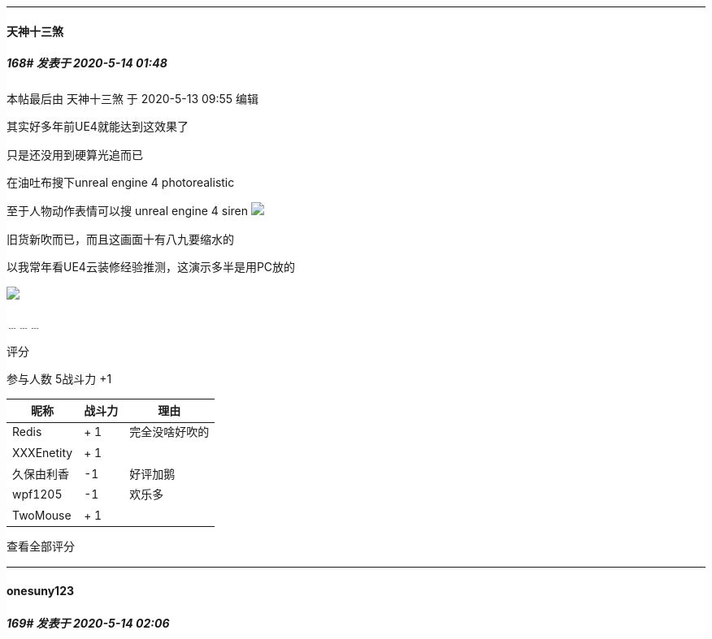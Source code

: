 
-----

####  天神十三煞  
##### 168#       发表于 2020-5-14 01:48



 本帖最后由 天神十三煞 于 2020-5-13 09:55 编辑 

其实好多年前UE4就能达到这效果了

只是还没用到硬算光追而已

在油吐布搜下unreal engine 4 photorealistic

至于人物动作表情可以搜 unreal engine 4 siren
<img src="https://static.saraba1st.com/image/smiley/face2017/065.png" referrerpolicy="no-referrer">


旧货新吹而已，而且这画面十有八九要缩水的

以我常年看UE4云装修经验推测，这演示多半是用PC放的

<img src="https://static.saraba1st.com/image/smiley/face2017/067.png" referrerpolicy="no-referrer">




﹍﹍﹍

评分





 参与人数 5战斗力 +1

|昵称|战斗力|理由|
|----|---|---|
| Redis| + 1|完全没啥好吹的|
| XXXEnetity| + 1||
| 久保由利香|-1|好评加鹅|
| wpf1205|-1|欢乐多|
| TwoMouse| + 1||



查看全部评分






-----

####  onesuny123  
##### 169#       发表于 2020-5-14 02:06
